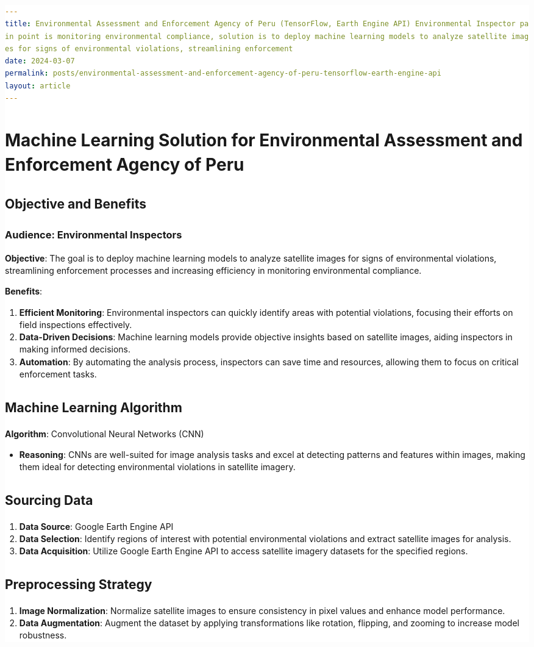 ```yaml
---
title: Environmental Assessment and Enforcement Agency of Peru (TensorFlow, Earth Engine API) Environmental Inspector pain point is monitoring environmental compliance, solution is to deploy machine learning models to analyze satellite images for signs of environmental violations, streamlining enforcement
date: 2024-03-07
permalink: posts/environmental-assessment-and-enforcement-agency-of-peru-tensorflow-earth-engine-api
layout: article
---
```


# Machine Learning Solution for Environmental Assessment and Enforcement Agency of Peru

## Objective and Benefits
### Audience: Environmental Inspectors
**Objective**: The goal is to deploy machine learning models to analyze satellite images for signs of environmental violations, streamlining enforcement processes and increasing efficiency in monitoring environmental compliance.

**Benefits**:
1. **Efficient Monitoring**: Environmental inspectors can quickly identify areas with potential violations, focusing their efforts on field inspections effectively.
2. **Data-Driven Decisions**: Machine learning models provide objective insights based on satellite images, aiding inspectors in making informed decisions.
3. **Automation**: By automating the analysis process, inspectors can save time and resources, allowing them to focus on critical enforcement tasks.

## Machine Learning Algorithm
**Algorithm**: Convolutional Neural Networks (CNN)
- **Reasoning**: CNNs are well-suited for image analysis tasks and excel at detecting patterns and features within images, making them ideal for detecting environmental violations in satellite imagery.

## Sourcing Data
1. **Data Source**: Google Earth Engine API
2. **Data Selection**: Identify regions of interest with potential environmental violations and extract satellite images for analysis.
3. **Data Acquisition**: Utilize Google Earth Engine API to access satellite imagery datasets for the specified regions.

## Preprocessing Strategy
1. **Image Normalization**: Normalize satellite images to ensure consistency in pixel values and enhance model performance.
2. **Data Augmentation**: Augment the dataset by applying transformations like rotation, flipping, and zooming to increase model robustness.

